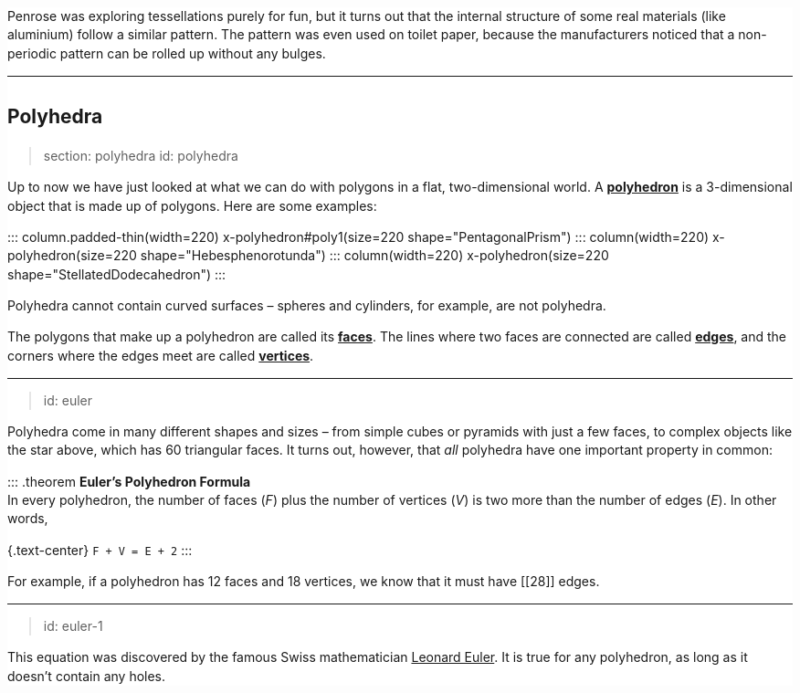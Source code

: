 Penrose was exploring tessellations purely for fun, but it turns out that the
internal structure of some real materials (like aluminium) follow a similar
pattern. The pattern was even used on toilet paper, because the manufacturers
noticed that a non-periodic pattern can be rolled up without any bulges.

---

## Polyhedra

> section: polyhedra
> id: polyhedra

Up to now we have just looked at what we can do with polygons in a flat,
two-dimensional world. A [__polyhedron__](gloss:polyhedron) is a 3-dimensional
object that is made up of polygons. Here are some examples:

::: column.padded-thin(width=220)
    x-polyhedron#poly1(size=220 shape="PentagonalPrism")
::: column(width=220)
    x-polyhedron(size=220 shape="Hebesphenorotunda")
::: column(width=220)
    x-polyhedron(size=220 shape="StellatedDodecahedron")
:::

Polyhedra cannot contain curved surfaces – spheres and cylinders, for example,
are not polyhedra.

The polygons that make up a polyhedron are called its [__faces__](gloss:polyhedron-face).
The lines where two faces are connected are called [__edges__](gloss:polyhedron-edge),
and the corners where the edges meet are called [__vertices__](gloss:polyhedron-vertex).

---
> id: euler

Polyhedra come in many different shapes and sizes – from simple cubes or
pyramids with just a few faces, to complex objects like the star above, which
has 60 triangular faces. It turns out, however, that _all_ polyhedra have one
important property in common:

::: .theorem
__Euler’s Polyhedron Formula__  
In every polyhedron, the number of faces (_F_) plus the number of vertices (_V_)
is two more than the number of edges (_E_). In other words,

{.text-center} `F + V = E + 2`
:::

For example, if a polyhedron has 12 faces and 18 vertices, we know that it must
have [[28]] edges.

---
> id: euler-1

This equation was discovered by the famous Swiss mathematician [Leonard
Euler](bio:euler). It is true for any polyhedron, as long as it doesn’t contain
any holes.
